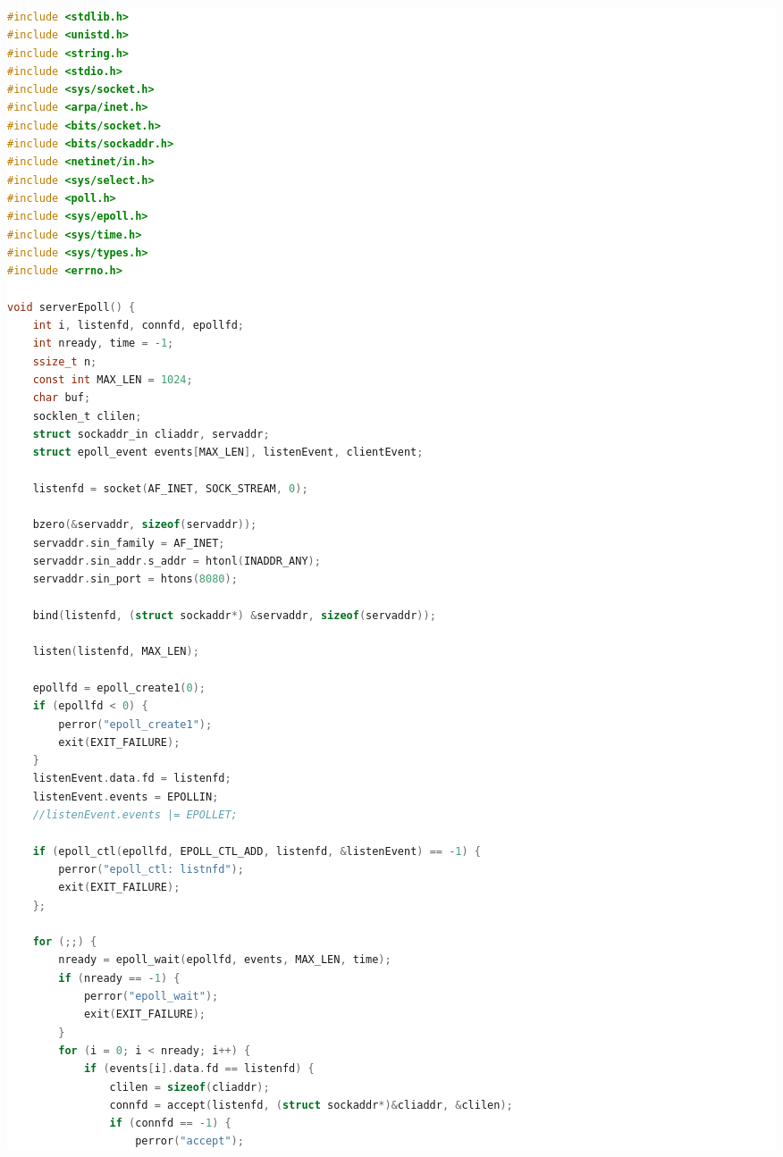 ```c
#include <stdlib.h>
#include <unistd.h>
#include <string.h>
#include <stdio.h>
#include <sys/socket.h>
#include <arpa/inet.h>
#include <bits/socket.h>
#include <bits/sockaddr.h>
#include <netinet/in.h>
#include <sys/select.h>
#include <poll.h>
#include <sys/epoll.h>
#include <sys/time.h>
#include <sys/types.h>
#include <errno.h>

void serverEpoll() {
    int i, listenfd, connfd, epollfd;
    int nready, time = -1;
    ssize_t n;
    const int MAX_LEN = 1024;
    char buf;
    socklen_t clilen;
    struct sockaddr_in cliaddr, servaddr;
    struct epoll_event events[MAX_LEN], listenEvent, clientEvent;

    listenfd = socket(AF_INET, SOCK_STREAM, 0);

    bzero(&servaddr, sizeof(servaddr));
    servaddr.sin_family = AF_INET;
    servaddr.sin_addr.s_addr = htonl(INADDR_ANY);
    servaddr.sin_port = htons(8080);

    bind(listenfd, (struct sockaddr*) &servaddr, sizeof(servaddr));

    listen(listenfd, MAX_LEN);

    epollfd = epoll_create1(0);
    if (epollfd < 0) {
        perror("epoll_create1");
        exit(EXIT_FAILURE);
    }
    listenEvent.data.fd = listenfd;
    listenEvent.events = EPOLLIN;
    //listenEvent.events |= EPOLLET;

    if (epoll_ctl(epollfd, EPOLL_CTL_ADD, listenfd, &listenEvent) == -1) {
        perror("epoll_ctl: listnfd");
        exit(EXIT_FAILURE);
    };

    for (;;) {
        nready = epoll_wait(epollfd, events, MAX_LEN, time);
        if (nready == -1) {
            perror("epoll_wait");
            exit(EXIT_FAILURE);
        }
        for (i = 0; i < nready; i++) {
            if (events[i].data.fd == listenfd) {
                clilen = sizeof(cliaddr);
                connfd = accept(listenfd, (struct sockaddr*)&cliaddr, &clilen);
                if (connfd == -1) {
                    perror("accept");
```